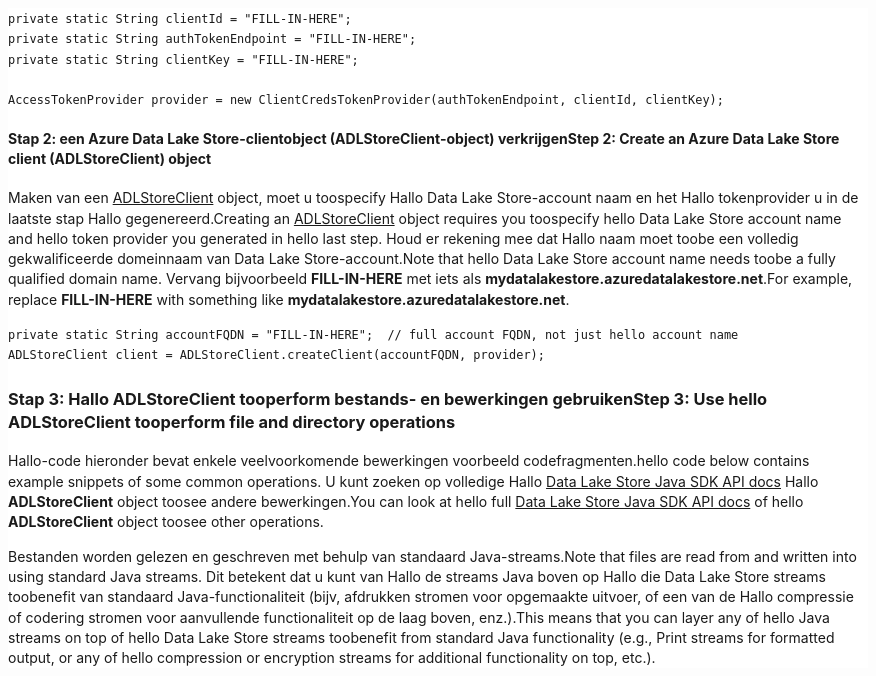     private static String clientId = "FILL-IN-HERE";
    private static String authTokenEndpoint = "FILL-IN-HERE";
    private static String clientKey = "FILL-IN-HERE";

    AccessTokenProvider provider = new ClientCredsTokenProvider(authTokenEndpoint, clientId, clientKey);

#### <a name="step-2-create-an-azure-data-lake-store-client-adlstoreclient-object"></a><span data-ttu-id="0618b-160">Stap 2: een Azure Data Lake Store-clientobject (ADLStoreClient-object) verkrijgen</span><span class="sxs-lookup"><span data-stu-id="0618b-160">Step 2: Create an Azure Data Lake Store client (ADLStoreClient) object</span></span>
<span data-ttu-id="0618b-161">Maken van een [ADLStoreClient](https://azure.github.io/azure-data-lake-store-java/javadoc/) object, moet u toospecify Hallo Data Lake Store-account naam en het Hallo tokenprovider u in de laatste stap Hallo gegenereerd.</span><span class="sxs-lookup"><span data-stu-id="0618b-161">Creating an [ADLStoreClient](https://azure.github.io/azure-data-lake-store-java/javadoc/) object requires you toospecify hello Data Lake Store account name and hello token provider you generated in hello last step.</span></span> <span data-ttu-id="0618b-162">Houd er rekening mee dat Hallo naam moet toobe een volledig gekwalificeerde domeinnaam van Data Lake Store-account.</span><span class="sxs-lookup"><span data-stu-id="0618b-162">Note that hello Data Lake Store account name needs toobe a fully qualified domain name.</span></span> <span data-ttu-id="0618b-163">Vervang bijvoorbeeld **FILL-IN-HERE** met iets als **mydatalakestore.azuredatalakestore.net**.</span><span class="sxs-lookup"><span data-stu-id="0618b-163">For example, replace **FILL-IN-HERE** with something like **mydatalakestore.azuredatalakestore.net**.</span></span>

    private static String accountFQDN = "FILL-IN-HERE";  // full account FQDN, not just hello account name
    ADLStoreClient client = ADLStoreClient.createClient(accountFQDN, provider);

### <a name="step-3-use-hello-adlstoreclient-tooperform-file-and-directory-operations"></a><span data-ttu-id="0618b-164">Stap 3: Hallo ADLStoreClient tooperform bestands- en bewerkingen gebruiken</span><span class="sxs-lookup"><span data-stu-id="0618b-164">Step 3: Use hello ADLStoreClient tooperform file and directory operations</span></span>
<span data-ttu-id="0618b-165">Hallo-code hieronder bevat enkele veelvoorkomende bewerkingen voorbeeld codefragmenten.</span><span class="sxs-lookup"><span data-stu-id="0618b-165">hello code below contains example snippets of some common operations.</span></span> <span data-ttu-id="0618b-166">U kunt zoeken op volledige Hallo [Data Lake Store Java SDK API docs](https://azure.github.io/azure-data-lake-store-java/javadoc/) Hallo **ADLStoreClient** object toosee andere bewerkingen.</span><span class="sxs-lookup"><span data-stu-id="0618b-166">You can look at hello full [Data Lake Store Java SDK API docs](https://azure.github.io/azure-data-lake-store-java/javadoc/) of hello **ADLStoreClient** object toosee other operations.</span></span>

<span data-ttu-id="0618b-167">Bestanden worden gelezen en geschreven met behulp van standaard Java-streams.</span><span class="sxs-lookup"><span data-stu-id="0618b-167">Note that files are read from and written into using standard Java streams.</span></span> <span data-ttu-id="0618b-168">Dit betekent dat u kunt van Hallo de streams Java boven op Hallo die Data Lake Store streams toobenefit van standaard Java-functionaliteit (bijv, afdrukken stromen voor opgemaakte uitvoer, of een van de Hallo compressie of codering stromen voor aanvullende functionaliteit op de laag boven, enz.).</span><span class="sxs-lookup"><span data-stu-id="0618b-168">This means that you can layer any of hello Java streams on top of hello Data Lake Store streams toobenefit from standard Java functionality (e.g., Print streams for formatted output, or any of hello compression or encryption streams for additional functionality on top, etc.).</span></span>
